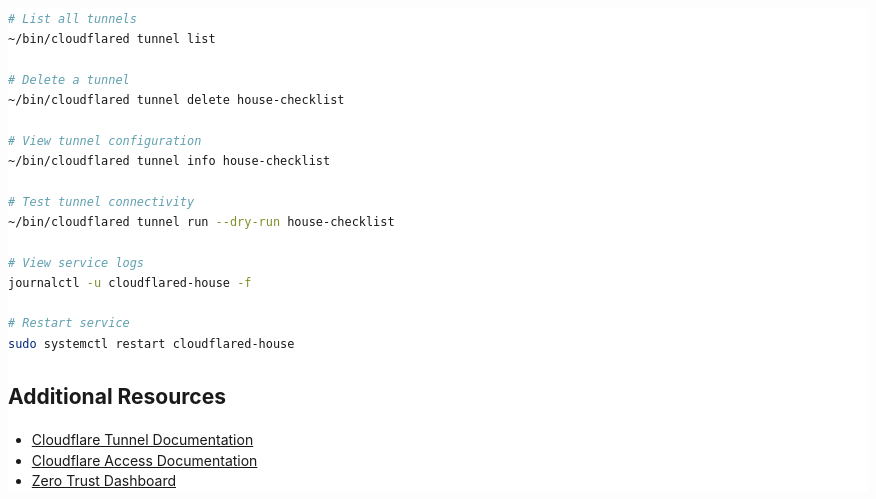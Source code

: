 ```bash
# List all tunnels
~/bin/cloudflared tunnel list

# Delete a tunnel
~/bin/cloudflared tunnel delete house-checklist

# View tunnel configuration
~/bin/cloudflared tunnel info house-checklist

# Test tunnel connectivity
~/bin/cloudflared tunnel run --dry-run house-checklist

# View service logs
journalctl -u cloudflared-house -f

# Restart service
sudo systemctl restart cloudflared-house
```

## Additional Resources

- [Cloudflare Tunnel Documentation](https://developers.cloudflare.com/cloudflare-one/connections/connect-apps)
- [Cloudflare Access Documentation](https://developers.cloudflare.com/cloudflare-one/policies/access)
- [Zero Trust Dashboard](https://one.dash.cloudflare.com)